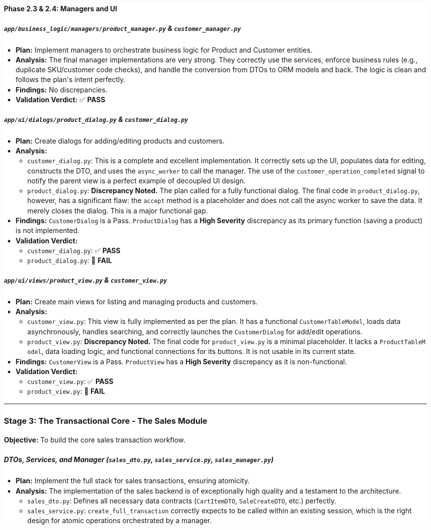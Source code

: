 #### **Phase 2.3 & 2.4: Managers and UI**

##### **`app/business_logic/managers/product_manager.py` & `customer_manager.py`**
*   **Plan:** Implement managers to orchestrate business logic for Product and Customer entities.
*   **Analysis:** The final manager implementations are very strong. They correctly use the services, enforce business rules (e.g., duplicate SKU/customer code checks), and handle the conversion from DTOs to ORM models and back. The logic is clean and follows the plan's intent perfectly.
*   **Findings:** No discrepancies.
*   **Validation Verdict:** ✅ **PASS**

##### **`app/ui/dialogs/product_dialog.py` & `customer_dialog.py`**
*   **Plan:** Create dialogs for adding/editing products and customers.
*   **Analysis:**
    *   `customer_dialog.py`: This is a complete and excellent implementation. It correctly sets up the UI, populates data for editing, constructs the DTO, and uses the `async_worker` to call the manager. The use of the `customer_operation_completed` signal to notify the parent view is a perfect example of decoupled UI design.
    *   `product_dialog.py`: **Discrepancy Noted.** The plan called for a fully functional dialog. The final code in `product_dialog.py`, however, has a significant flaw: the `accept` method is a placeholder and does not call the async worker to save the data. It merely closes the dialog. This is a major functional gap.
*   **Findings:** `CustomerDialog` is a Pass. `ProductDialog` has a **High Severity** discrepancy as its primary function (saving a product) is not implemented.
*   **Validation Verdict:**
    *   `customer_dialog.py`: ✅ **PASS**
    *   `product_dialog.py`: 🔴 **FAIL**

##### **`app/ui/views/product_view.py` & `customer_view.py`**
*   **Plan:** Create main views for listing and managing products and customers.
*   **Analysis:**
    *   `customer_view.py`: This view is fully implemented as per the plan. It has a functional `CustomerTableModel`, loads data asynchronously, handles searching, and correctly launches the `CustomerDialog` for add/edit operations.
    *   `product_view.py`: **Discrepancy Noted.** The final code for `product_view.py` is a minimal placeholder. It lacks a `ProductTableModel`, data loading logic, and functional connections for its buttons. It is not usable in its current state.
*   **Findings:** `CustomerView` is a Pass. `ProductView` has a **High Severity** discrepancy as it is non-functional.
*   **Validation Verdict:**
    *   `customer_view.py`: ✅ **PASS**
    *   `product_view.py`: 🔴 **FAIL**

---

### **Stage 3: The Transactional Core - The Sales Module**

**Objective:** To build the core sales transaction workflow.

##### **DTOs, Services, and Manager (`sales_dto.py`, `sales_service.py`, `sales_manager.py`)**
*   **Plan:** Implement the full stack for sales transactions, ensuring atomicity.
*   **Analysis:** The implementation of the sales backend is of exceptionally high quality and a testament to the architecture.
    *   `sales_dto.py`: Defines all necessary data contracts (`CartItemDTO`, `SaleCreateDTO`, etc.) perfectly.
    *   `sales_service.py`: `create_full_transaction` correctly expects to be called within an existing session, which is the right design for atomic operations orchestrated by a manager.